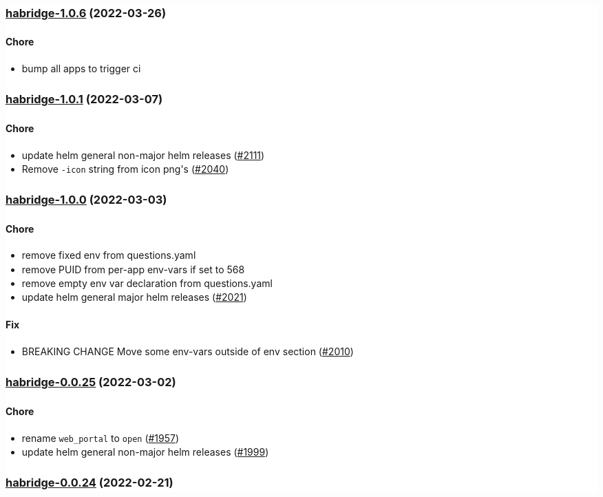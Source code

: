 

<a name="habridge-1.0.6"></a>
### [habridge-1.0.6](https://github.com/truecharts/apps/compare/habridge-1.0.5...habridge-1.0.6) (2022-03-26)

#### Chore

* bump all apps to trigger ci



<a name="habridge-1.0.1"></a>
### [habridge-1.0.1](https://github.com/truecharts/apps/compare/habridge-1.0.0...habridge-1.0.1) (2022-03-07)

#### Chore

* update helm general non-major helm releases ([#2111](https://github.com/truecharts/apps/issues/2111))
* Remove `-icon` string from icon png's ([#2040](https://github.com/truecharts/apps/issues/2040))



<a name="habridge-1.0.0"></a>
### [habridge-1.0.0](https://github.com/truecharts/apps/compare/habridge-0.0.25...habridge-1.0.0) (2022-03-03)

#### Chore

* remove fixed env from questions.yaml
* remove PUID from per-app env-vars if set to 568
* remove empty env var declaration from questions.yaml
* update helm general major helm releases ([#2021](https://github.com/truecharts/apps/issues/2021))

#### Fix

* BREAKING CHANGE Move some env-vars outside of env section ([#2010](https://github.com/truecharts/apps/issues/2010))



<a name="habridge-0.0.25"></a>
### [habridge-0.0.25](https://github.com/truecharts/apps/compare/habridge-0.0.24...habridge-0.0.25) (2022-03-02)

#### Chore

* rename `web_portal` to `open` ([#1957](https://github.com/truecharts/apps/issues/1957))
* update helm general non-major helm releases ([#1999](https://github.com/truecharts/apps/issues/1999))



<a name="habridge-0.0.24"></a>
### [habridge-0.0.24](https://github.com/truecharts/apps/compare/habridge-0.0.23...habridge-0.0.24) (2022-02-21)
